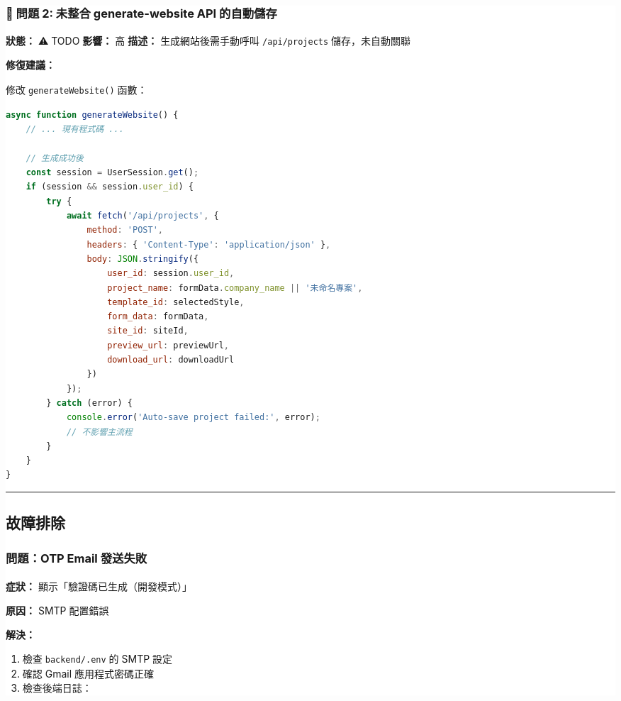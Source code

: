 
### 🐛 問題 2: 未整合 generate-website API 的自動儲存

**狀態：** ⚠️ TODO
**影響：** 高
**描述：** 生成網站後需手動呼叫 `/api/projects` 儲存，未自動關聯

**修復建議：**

修改 `generateWebsite()` 函數：

```javascript
async function generateWebsite() {
    // ... 現有程式碼 ...

    // 生成成功後
    const session = UserSession.get();
    if (session && session.user_id) {
        try {
            await fetch('/api/projects', {
                method: 'POST',
                headers: { 'Content-Type': 'application/json' },
                body: JSON.stringify({
                    user_id: session.user_id,
                    project_name: formData.company_name || '未命名專案',
                    template_id: selectedStyle,
                    form_data: formData,
                    site_id: siteId,
                    preview_url: previewUrl,
                    download_url: downloadUrl
                })
            });
        } catch (error) {
            console.error('Auto-save project failed:', error);
            // 不影響主流程
        }
    }
}
```

---

## 故障排除

### 問題：OTP Email 發送失敗

**症狀：** 顯示「驗證碼已生成（開發模式）」

**原因：** SMTP 配置錯誤

**解決：**

1. 檢查 `backend/.env` 的 SMTP 設定
2. 確認 Gmail 應用程式密碼正確
3. 檢查後端日誌：
